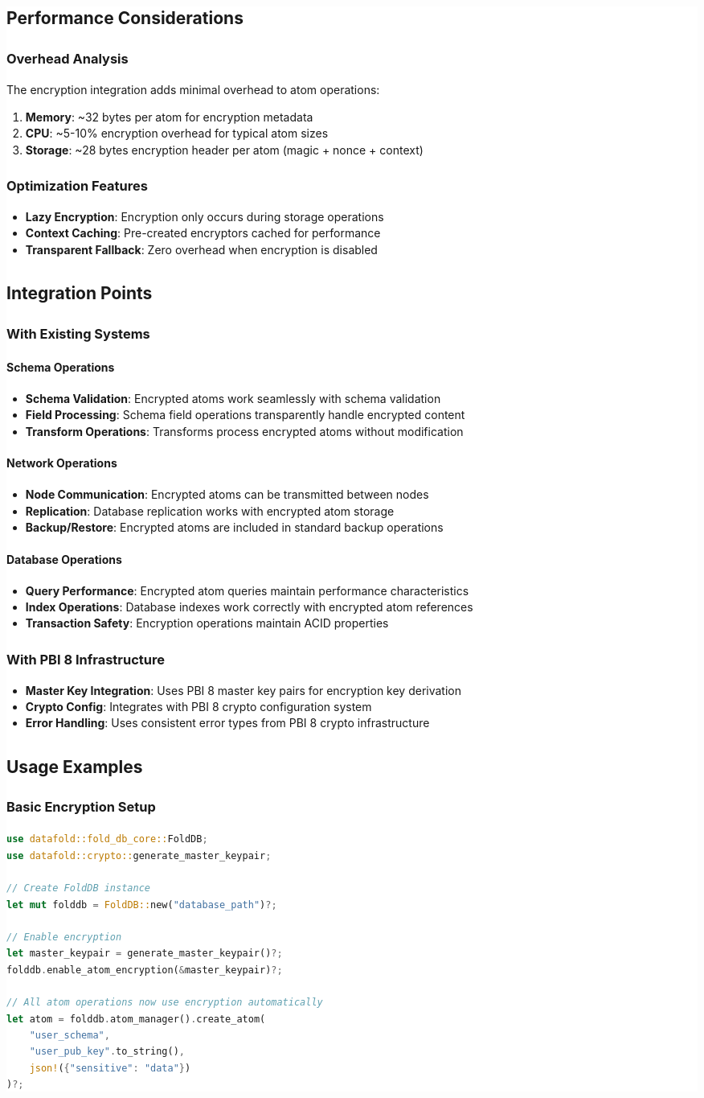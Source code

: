 ## Performance Considerations

### Overhead Analysis

The encryption integration adds minimal overhead to atom operations:

1. **Memory**: ~32 bytes per atom for encryption metadata
2. **CPU**: ~5-10% encryption overhead for typical atom sizes
3. **Storage**: ~28 bytes encryption header per atom (magic + nonce + context)

### Optimization Features

- **Lazy Encryption**: Encryption only occurs during storage operations
- **Context Caching**: Pre-created encryptors cached for performance
- **Transparent Fallback**: Zero overhead when encryption is disabled

## Integration Points

### With Existing Systems

#### Schema Operations
- **Schema Validation**: Encrypted atoms work seamlessly with schema validation
- **Field Processing**: Schema field operations transparently handle encrypted content
- **Transform Operations**: Transforms process encrypted atoms without modification

#### Network Operations
- **Node Communication**: Encrypted atoms can be transmitted between nodes
- **Replication**: Database replication works with encrypted atom storage
- **Backup/Restore**: Encrypted atoms are included in standard backup operations

#### Database Operations
- **Query Performance**: Encrypted atom queries maintain performance characteristics
- **Index Operations**: Database indexes work correctly with encrypted atom references
- **Transaction Safety**: Encryption operations maintain ACID properties

### With PBI 8 Infrastructure

- **Master Key Integration**: Uses PBI 8 master key pairs for encryption key derivation
- **Crypto Config**: Integrates with PBI 8 crypto configuration system
- **Error Handling**: Uses consistent error types from PBI 8 crypto infrastructure

## Usage Examples

### Basic Encryption Setup

```rust
use datafold::fold_db_core::FoldDB;
use datafold::crypto::generate_master_keypair;

// Create FoldDB instance
let mut folddb = FoldDB::new("database_path")?;

// Enable encryption
let master_keypair = generate_master_keypair()?;
folddb.enable_atom_encryption(&master_keypair)?;

// All atom operations now use encryption automatically
let atom = folddb.atom_manager().create_atom(
    "user_schema",
    "user_pub_key".to_string(),
    json!({"sensitive": "data"})
)?;
```